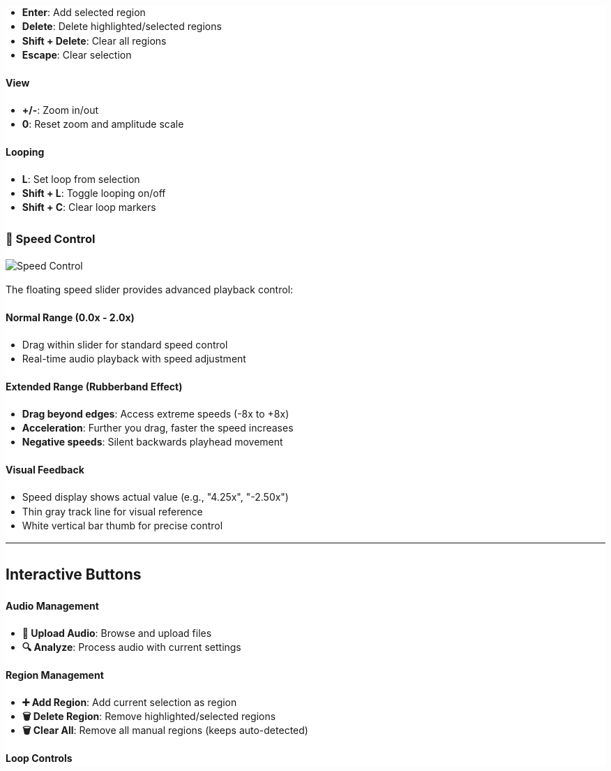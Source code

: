 - **Enter**: Add selected region
- **Delete**: Delete highlighted/selected regions
- **Shift + Delete**: Clear all regions
- **Escape**: Clear selection

#### View

- **+/-**: Zoom in/out
- **0**: Reset zoom and amplitude scale

#### Looping

- **L**: Set loop from selection
- **Shift + L**: Toggle looping on/off
- **Shift + C**: Clear loop markers

### 🔷 Speed Control

![Speed Control](images/speed_control.png)

The floating speed slider provides advanced playback control:

#### Normal Range (0.0x - 2.0x)

- Drag within slider for standard speed control
- Real-time audio playback with speed adjustment

#### Extended Range (Rubberband Effect)

- **Drag beyond edges**: Access extreme speeds (-8x to +8x)
- **Acceleration**: Further you drag, faster the speed increases
- **Negative speeds**: Silent backwards playhead movement

#### Visual Feedback

- Speed display shows actual value (e.g., "4.25x", "-2.50x")
- Thin gray track line for visual reference
- White vertical bar thumb for precise control

---

## Interactive Buttons

#### Audio Management

- **📁 Upload Audio**: Browse and upload files
- **🔍 Analyze**: Process audio with current settings 

#### Region Management

- **➕ Add Region**: Add current selection as region
- **🗑️ Delete Region**: Remove highlighted/selected regions
- **🗑️ Clear All**: Remove all manual regions (keeps auto-detected)

#### Loop Controls
